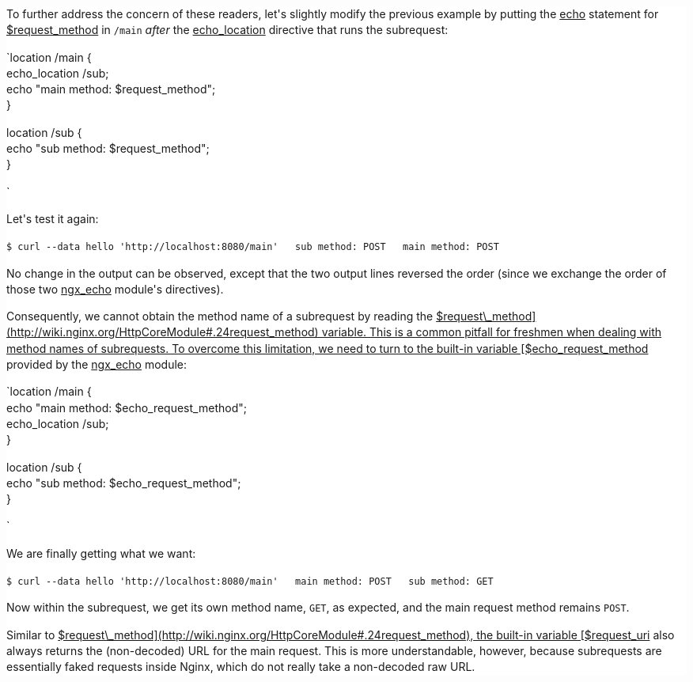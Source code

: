 To further address the concern of these readers, let's slightly modify the previous example by putting the [echo](http://wiki.nginx.org/HttpEchoModule#echo) statement for [$request\_method](http://wiki.nginx.org/HttpCoreModule#.24request_method) in `/main` _after_ the [echo\_location](http://wiki.nginx.org/HttpEchoModule#echo_location) directive that runs the subrequest:

`location /main {  
    echo_location /sub;  
    echo "main method: $request_method";  
}

location /sub {  
    echo "sub method: $request_method";  
}

`

Let's test it again:

`$ curl --data hello 'http://localhost:8080/main'  
sub method: POST  
main method: POST  
`

No change in the output can be observed, except that the two output lines reversed the order (since we exchange the order of those two [ngx\_echo](http://wiki.nginx.org/HttpEchoModule) module's directives).

Consequently, we cannot obtain the method name of a subrequest by reading the [$request\_method](http://wiki.nginx.org/HttpCoreModule#.24request_method) variable. This is a common pitfall for freshmen when dealing with method names of subrequests. To overcome this limitation, we need to turn to the built-in variable [$echo\_request\_method](http://wiki.nginx.org/HttpEchoModule#.24echo_request_method) provided by the [ngx\_echo](http://wiki.nginx.org/HttpEchoModule) module:

`location /main {  
    echo "main method: $echo_request_method";  
    echo_location /sub;  
}

location /sub {  
    echo "sub method: $echo_request_method";  
}

`

We are finally getting what we want:

`$ curl --data hello 'http://localhost:8080/main'  
main method: POST  
sub method: GET  
`

Now within the subrequest, we get its own method name, `GET`, as expected, and the main request method remains `POST`.

Similar to [$request\_method](http://wiki.nginx.org/HttpCoreModule#.24request_method), the built-in variable [$request\_uri](http://wiki.nginx.org/HttpCoreModule#.24request_uri) also always returns the (non-decoded) URL for the main request. This is more understandable, however, because subrequests are essentially faked requests inside Nginx, which do not really take a non-decoded raw URL.

